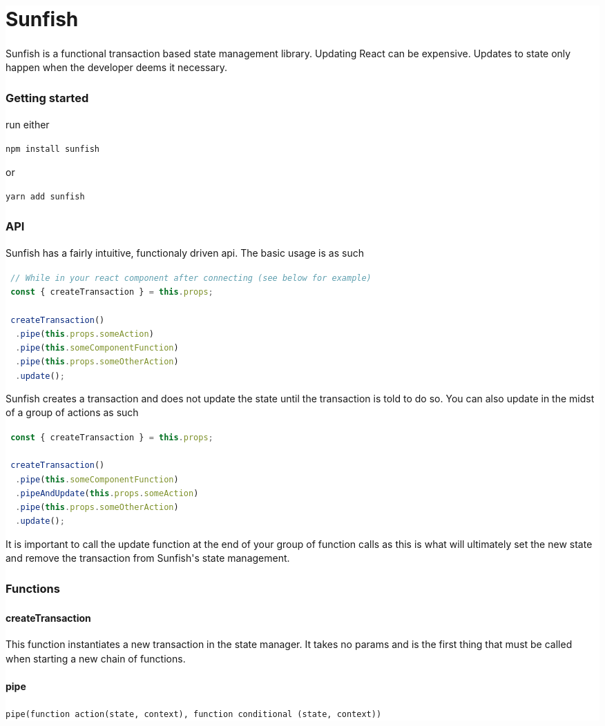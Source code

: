 # Sunfish

Sunfish is a functional transaction based state management library. Updating React can be expensive. Updates to state only happen when the developer deems it necessary.

### Getting started
run either
```bash
npm install sunfish
```
or
```bash
yarn add sunfish
```

### API

Sunfish has a fairly intuitive, functionaly driven api. The basic usage is as such

```js
 // While in your react component after connecting (see below for example)
 const { createTransaction } = this.props;

 createTransaction()
  .pipe(this.props.someAction)
  .pipe(this.someComponentFunction)
  .pipe(this.props.someOtherAction)
  .update();
```

Sunfish creates a transaction and does not update the state until the transaction is told to do so. You can also update in the midst of a group of actions as such

```js
 const { createTransaction } = this.props;

 createTransaction()
  .pipe(this.someComponentFunction)
  .pipeAndUpdate(this.props.someAction)
  .pipe(this.props.someOtherAction)
  .update();
```

It is important to call the update function at the end of your group of function calls as this is what will ultimately set the new state and remove the transaction from Sunfish's state management.

### Functions

#### createTransaction

This function instantiates a new transaction in the state manager. It takes no params and is the first thing that must be called when starting a new chain of functions.

#### pipe
```
pipe(function action(state, context), function conditional (state, context))
```
